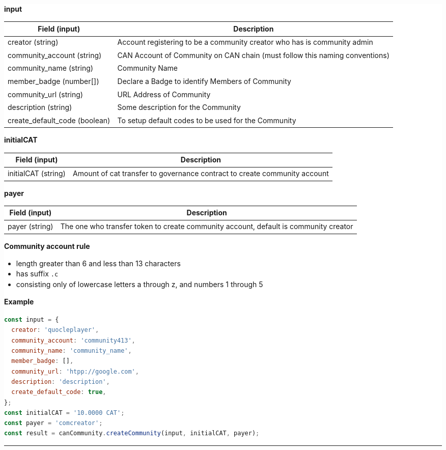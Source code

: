 **input**

| Field **(input)**             | Description                                                                 |
| ----------------------------- | --------------------------------------------------------------------------- |
| creator (string)              | Account registering to be a community creator who has is community admin    |
| community_account (string)    | CAN Account of Community on CAN chain (must follow this naming conventions) |
| community_name (string)       | Community Name                                                              |
| member_badge (number[])       | Declare a Badge to identify Members of Community                            |
| community_url (string)        | URL Address of Community                                                    |
| description (string)          | Some description for the Community                                          |
| create_default_code (boolean) | To setup default codes to be used for the Community                         |

**initialCAT**

| Field **(input)**   | Description                                                               |
| ------------------- | ------------------------------------------------------------------------- |
| initialCAT (string) | Amount of cat transfer to governance contract to create community account |

**payer**

| Field **(input)** | Description                                                                          |
| ----------------- | ------------------------------------------------------------------------------------ |
| payer (string)    | The one who transfer token to create community account, default is community creator |

**Community account rule**

- length greater than 6 and less than 13 characters
- has suffix `.c`
- consisting only of lowercase letters a through z, and numbers 1 through 5

**Example**

```js
const input = {
  creator: 'quocleplayer',
  community_account: 'community413',
  community_name: 'community_name',
  member_badge: [],
  community_url: 'htpp://google.com',
  description: 'description',
  create_default_code: true,
};
const initialCAT = '10.0000 CAT';
const payer = 'comcreator';
const result = canCommunity.createCommunity(input, initialCAT, payer);
```

---

<a name="canCommunity.execCode"></a>
